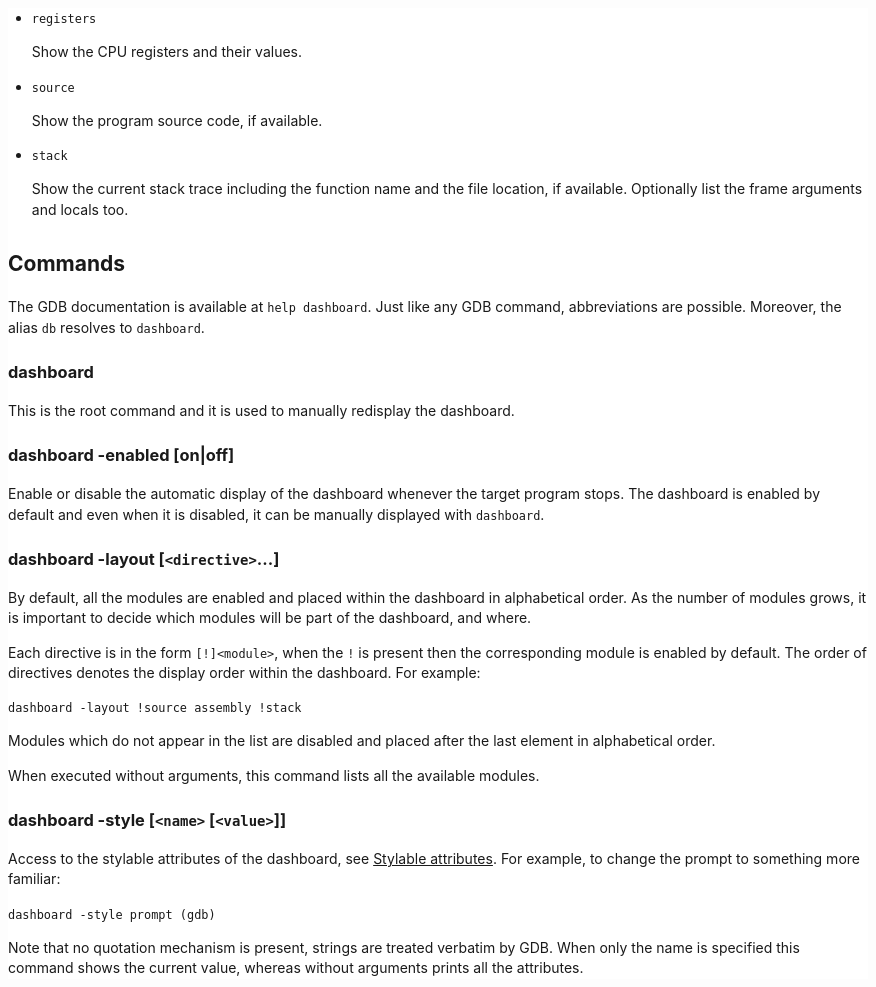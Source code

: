  * `registers`

    Show the CPU registers and their values.

 * `source`

    Show the program source code, if available.

 * `stack`

    Show the current stack trace including the function name and the file
    location, if available. Optionally list the frame arguments and locals too.

Commands
--------

The GDB documentation is available at `help dashboard`. Just like any GDB
command, abbreviations are possible. Moreover, the alias `db` resolves to
`dashboard`.

### dashboard

This is the root command and it is used to manually redisplay the dashboard.

### dashboard -enabled [on|off]

Enable or disable the automatic display of the dashboard whenever the target
program stops. The dashboard is enabled by default and even when it is disabled,
it can be manually displayed with `dashboard`.

### dashboard -layout [`<directive>`...]

By default, all the modules are enabled and placed within the dashboard in
alphabetical order. As the number of modules grows, it is important to decide
which modules will be part of the dashboard, and where.

Each directive is in the form `[!]<module>`, when the `!` is present then the
corresponding module is enabled by default. The order of directives denotes the
display order within the dashboard. For example:

    dashboard -layout !source assembly !stack

Modules which do not appear in the list are disabled and placed after the last
element in alphabetical order.

When executed without arguments, this command lists all the available modules.

### dashboard -style [`<name>` [`<value>`]]

Access to the stylable attributes of the dashboard, see [Stylable
attributes](stylable-attributes). For example, to change the prompt to something
more familiar:

    dashboard -style prompt (gdb)

Note that no quotation mechanism is present, strings are treated verbatim by
GDB. When only the name is specified this command shows the current value,
whereas without arguments prints all the attributes.


[api]: https://sourceware.org/gdb/onlinedocs/gdb/Python-API.html
[commands]: https://sourceware.org/gdb/onlinedocs/gdb/Command-Files.html
[ansi]: https://en.wikipedia.org/wiki/ANSI_escape_code
[format]: https://docs.python.org/2/library/string.html#format-string-syntax
[prompt]: https://sourceware.org/gdb/onlinedocs/gdb/gdb_002eprompt.html
[completion]: https://sourceware.org/gdb/onlinedocs/gdb/Commands-In-Python.html